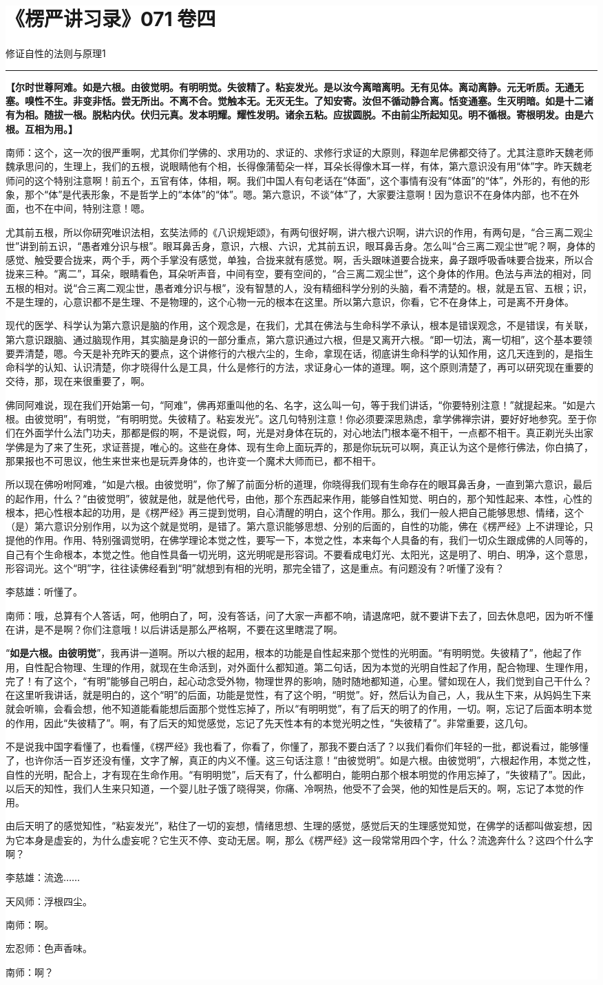 # 《楞严讲习录》071 卷四

修证自性的法则与原理1

------

**【尔时世尊阿难。如是六根。由彼觉明。有明明觉。失彼精了。粘妄发光。是以汝今离暗离明。无有见体。离动离静。元无听质。无通无塞。嗅性不生。非变非恬。尝无所出。不离不合。觉触本无。无灭无生。了知安寄。汝但不循动静合离。恬变通塞。生灭明暗。如是十二诸有为相。随拔一根。脱粘内伏。伏归元真。发本明耀。耀性发明。诸余五粘。应拔圆脱。不由前尘所起知见。明不循根。寄根明发。由是六根。互相为用。】**

南师：这个，这一次的很严重啊，尤其你们学佛的、求用功的、求证的、求修行求证的大原则，释迦牟尼佛都交待了。尤其注意昨天魏老师魏承思问的，生理上，我们的五根，说眼睛他有个相，长得像蒲萄朵一样，耳朵长得像木耳一样，有体，第六意识没有用“体”字。昨天魏老师问的这个特别注意啊！前五个，五官有体，体相，啊。我们中国人有句老话在“体面”，这个事情有没有“体面”的“体”，外形的，有他的形象，那个“体”是代表形象，不是哲学上的“本体”的“体”。嗯。第六意识，不谈“体”了，大家要注意啊！因为意识不在身体内部，也不在外面，也不在中间，特别注意！嗯。

尤其前五根，所以你研究唯识法相，玄奘法师的《八识规矩颂》，有两句很好啊，讲六根六识啊，讲六识的作用，有两句是，“合三离二观尘世”讲到前五识，“愚者难分识与根”。眼耳鼻舌身，意识，六根、六识，尤其前五识，眼耳鼻舌身。怎么叫“合三离二观尘世”呢？啊，身体的感觉、触受要合拢来，两个手，两个手掌没有感觉，单独，合拢来就有感觉。啊，舌头跟味道要合拢来，鼻子跟呼吸香味要合拢来，所以合拢来三种。“离二”，耳朵，眼睛看色，耳朵听声音，中间有空，要有空间的，“合三离二观尘世”，这个身体的作用。色法与声法的相对，同五根的相对。说“合三离二观尘世，愚者难分识与根”，没有智慧的人，没有精细科学分别的头脑，看不清楚的。根，就是五官、五根；识，不是生理的，心意识都不是生理、不是物理的，这个心物一元的根本在这里。所以第六意识，你看，它不在身体上，可是离不开身体。

现代的医学、科学认为第六意识是脑的作用，这个观念是，在我们，尤其在佛法与生命科学不承认，根本是错误观念，不是错误，有关联，第六意识跟脑、通过脑现作用，其实脑是身识的一部分重点，第六意识通过六根，但是又离开六根。“即一切法，离一切相”，这个基本要领要弄清楚，嗯。今天是补充昨天的要点，这个讲修行的六根六尘的，生命，拿现在话，彻底讲生命科学的认知作用，这几天连到的，是指生命科学的认知、认识清楚，你才晓得什么是工具，什么是修行的方法，求证身心一体的道理。啊，这个原则清楚了，再可以研究现在重要的交待，那，现在来很重要了，啊。

佛同阿难说，现在我们开始第一句，“阿难”，佛再郑重叫他的名、名字，这么叫一句，等于我们讲话，“你要特别注意！”就提起来。“如是六根。由彼觉明”，有明觉，“有明明觉。失彼精了。粘妄发光”。这几句特别注意！你必须要深思熟虑，拿学佛禅宗讲，要好好地参究。至于你们在外面学什么法门功夫，那都是假的啊，不是说假，呵，光是对身体在玩的，对心地法门根本毫不相干，一点都不相干。真正剃光头出家学佛是为了来了生死，求证菩提，唯心的。这些在身体、现有生命上面玩弄的，那是你玩玩可以啊，真正认为这个是修行佛法，你白搞了，那果报也不可思议，他生来世来也是玩弄身体的，也许变一个魔术大师而已，都不相干。

所以现在佛吩咐阿难，“如是六根。由彼觉明”，你了解了前面分析的道理，你晓得我们现有生命存在的眼耳鼻舌身，一直到第六意识，最后的起作用，什么？“由彼觉明”，彼就是他，就是他代号，由他，那个东西起来作用，能够自性知觉、明白的，那个知性起来、本性，心性的根本，把心性根本起的功用，是《楞严经》再三提到觉明，自心清醒的明白，这个作用。那么，我们一般人把自己能够思想、情绪，这个（是）第六意识分别作用，以为这个就是觉明，是错了。第六意识能够思想、分别的后面的，自性的功能，佛在《楞严经》上不讲理论，只提他的作用。作用、特别强调觉明，在佛学理论本觉之性，要写一下，本觉之性，本来每个人具备的有，我们一切众生跟成佛的人同等的，自己有个生命根本，本觉之性。他自性具备一切光明，这光明呢是形容词。不要看成电灯光、太阳光，这是明了、明白、明净，这个意思，形容词光。这个“明”字，往往读佛经看到“明”就想到有相的光明，那完全错了，这是重点。有问题没有？听懂了没有？

李慈雄：听懂了。

南师：哦，总算有个人答话，呵，他明白了，呵，没有答话，问了大家一声都不响，请退席吧，就不要讲下去了，回去休息吧，因为听不懂在讲，是不是啊？你们注意哦！以后讲话是那么严格啊，不要在这里瞎混了啊。

“**如是六根。由彼明觉**”，我再讲一道啊。所以六根的起用，根本的功能是自性起来那个觉性的光明面。“有明明觉。失彼精了”，他起了作用，自性配合物理、生理的作用，就现在生命活到，对外面什么都知道。第二句话，因为本觉的光明自性起了作用，配合物理、生理作用，完了！有了这个，“有明”能够自己明白，起心动念受外物，物理世界的影响，随时随地都知道，心里。譬如现在人，我们觉到自己干什么？在这里听我讲话，就是明白的，这个“明”的后面，功能是觉性，有了这个明，“明觉”。好，然后认为自己，人，我从生下来，从妈妈生下来就会听嘛，会看会想，他不知道能看能想后面那个觉性忘掉了，所以“有明明觉”，有了后天的明了的作用，一切。啊，忘记了后面本明本觉的作用，因此“失彼精了”。啊，有了后天的知觉感觉，忘记了先天性本有的本觉光明之性，“失彼精了”。非常重要，这几句。

不是说我中国字看懂了，也看懂，《楞严经》我也看了，你看了，你懂了，那我不要白活了？以我们看你们年轻的一批，都说看过，能够懂了，也许你活一百岁还没有懂，文字了解，真正的内义不懂。这三句话注意！“由彼觉明”。如是六根。由彼觉明”，六根起作用，本觉之性，自性的光明，配合上，才有现在生命作用。“有明明觉”，后天有了，什么都明白，能明白那个根本明觉的作用忘掉了，“失彼精了”。因此，以后天的知性，我们人生来只知道，一个婴儿肚子饿了晓得哭，你痛、冷啊热，他受不了会哭，他的知性是后天的。啊，忘记了本觉的作用。

由后天明了的感觉知性，“粘妄发光”，粘住了一切的妄想，情绪思想、生理的感觉，感觉后天的生理感觉知觉，在佛学的话都叫做妄想，因为它本身是虚妄的，为什么虚妄呢？它生灭不停、变动无居。啊，那么《楞严经》这一段常常用四个字，什么？流逸奔什么？这四个什么字啊？

李慈雄：流逸……

天风师：浮根四尘。

南师：啊。

宏忍师：色声香味。

南师：啊？

